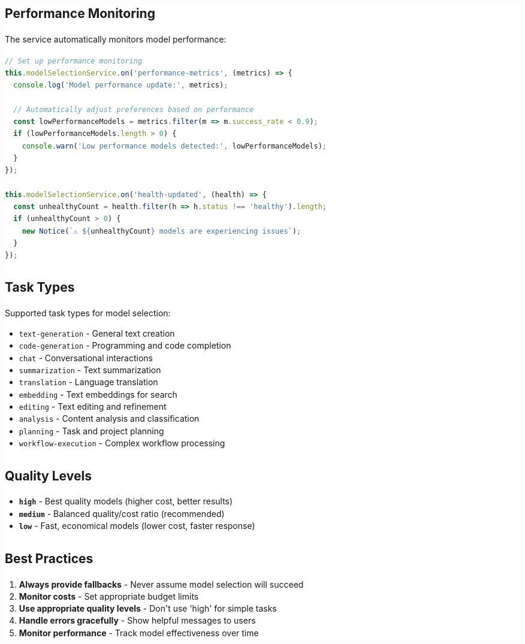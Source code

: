 ## Performance Monitoring

The service automatically monitors model performance:

```typescript
// Set up performance monitoring
this.modelSelectionService.on('performance-metrics', (metrics) => {
  console.log('Model performance update:', metrics);
  
  // Automatically adjust preferences based on performance
  const lowPerformanceModels = metrics.filter(m => m.success_rate < 0.9);
  if (lowPerformanceModels.length > 0) {
    console.warn('Low performance models detected:', lowPerformanceModels);
  }
});

this.modelSelectionService.on('health-updated', (health) => {
  const unhealthyCount = health.filter(h => h.status !== 'healthy').length;
  if (unhealthyCount > 0) {
    new Notice(`⚠️ ${unhealthyCount} models are experiencing issues`);
  }
});
```

## Task Types

Supported task types for model selection:

- `text-generation` - General text creation
- `code-generation` - Programming and code completion
- `chat` - Conversational interactions
- `summarization` - Text summarization
- `translation` - Language translation
- `embedding` - Text embeddings for search
- `editing` - Text editing and refinement
- `analysis` - Content analysis and classification
- `planning` - Task and project planning
- `workflow-execution` - Complex workflow processing

## Quality Levels

- **`high`** - Best quality models (higher cost, better results)
- **`medium`** - Balanced quality/cost ratio (recommended)
- **`low`** - Fast, economical models (lower cost, faster response)

## Best Practices

1. **Always provide fallbacks** - Never assume model selection will succeed
2. **Monitor costs** - Set appropriate budget limits
3. **Use appropriate quality levels** - Don't use 'high' for simple tasks
4. **Handle errors gracefully** - Show helpful messages to users
5. **Monitor performance** - Track model effectiveness over time
